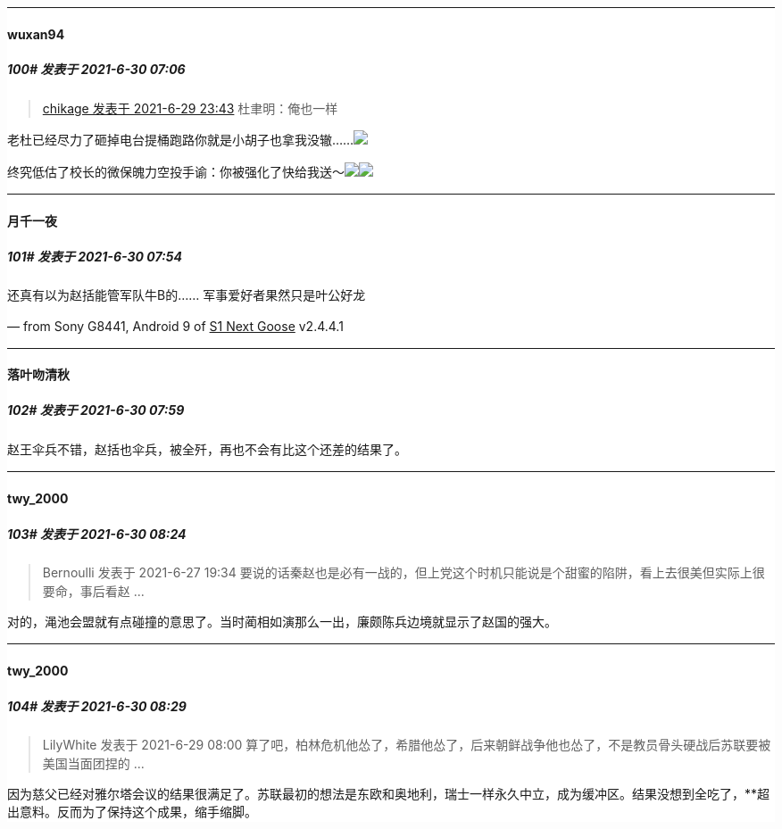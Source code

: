
*****

####  wuxan94  
##### 100#       发表于 2021-6-30 07:06


<blockquote><a href="httphttps://bbs.saraba1st.com/2b/forum.php?mod=redirect&amp;goto=findpost&amp;pid=51786227&amp;ptid=2012259" target="_blank">chikage 发表于 2021-6-29 23:43</a>
杜聿明：俺也一样</blockquote>
老杜已经尽力了砸掉电台提桶跑路你就是小胡子也拿我没辙……<img src="https://static.saraba1st.com/image/smiley/face2017/046.png" referrerpolicy="no-referrer">

终究低估了校长的微保魄力空投手谕：你被强化了快给我送～<img src="https://static.saraba1st.com/image/smiley/face2017/234.gif" referrerpolicy="no-referrer"><img src="https://static.saraba1st.com/image/smiley/face2017/153.png" referrerpolicy="no-referrer">


*****

####  月千一夜  
##### 101#       发表于 2021-6-30 07:54


还真有以为赵括能管军队牛B的……
军事爱好者果然只是叶公好龙

— from Sony G8441, Android 9 of [S1 Next Goose](https://pan.baidu.com/s/1mi43uRm) v2.4.4.1


                                                 

*****

####  落叶吻清秋  
##### 102#       发表于 2021-6-30 07:59


赵王伞兵不错，赵括也伞兵，被全歼，再也不会有比这个还差的结果了。


*****

####  twy_2000  
##### 103#       发表于 2021-6-30 08:24


<blockquote>Bernoulli 发表于 2021-6-27 19:34
要说的话秦赵也是必有一战的，但上党这个时机只能说是个甜蜜的陷阱，看上去很美但实际上很要命，事后看赵 ...</blockquote>
对的，渑池会盟就有点碰撞的意思了。当时蔺相如演那么一出，廉颇陈兵边境就显示了赵国的强大。


*****

####  twy_2000  
##### 104#       发表于 2021-6-30 08:29


<blockquote>LilyWhite 发表于 2021-6-29 08:00
算了吧，柏林危机他怂了，希腊他怂了，后来朝鲜战争他也怂了，不是教员骨头硬战后苏联要被美国当面团捏的 ...</blockquote>
因为慈父已经对雅尔塔会议的结果很满足了。苏联最初的想法是东欧和奥地利，瑞士一样永久中立，成为缓冲区。结果没想到全吃了，**超出意料。反而为了保持这个成果，缩手缩脚。


                                                 